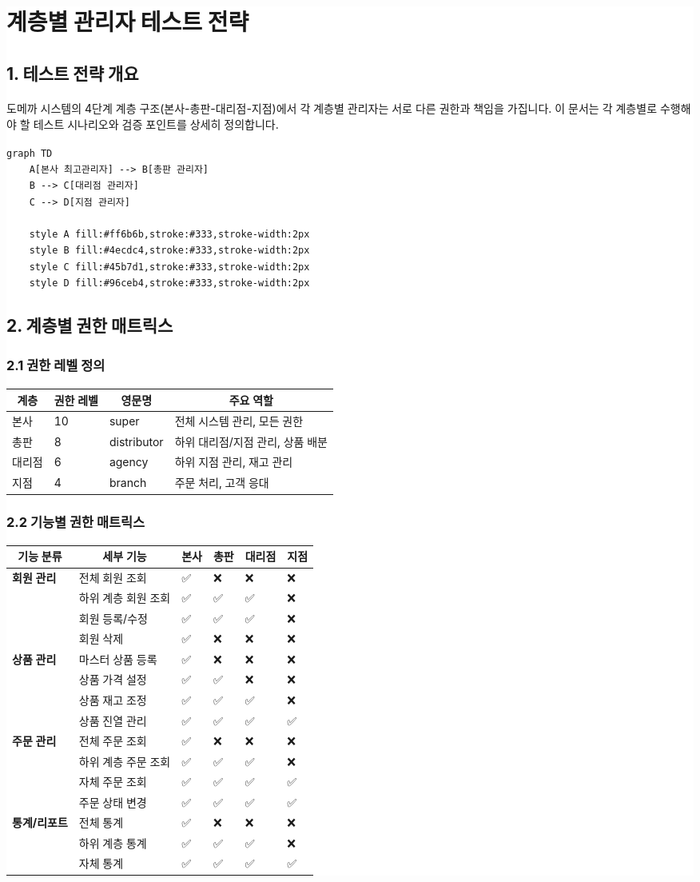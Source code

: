 # 계층별 관리자 테스트 전략

## 1. 테스트 전략 개요

도메까 시스템의 4단계 계층 구조(본사-총판-대리점-지점)에서 각 계층별 관리자는 서로 다른 권한과 책임을 가집니다. 이 문서는 각 계층별로 수행해야 할 테스트 시나리오와 검증 포인트를 상세히 정의합니다.

```mermaid
graph TD
    A[본사 최고관리자] --> B[총판 관리자]
    B --> C[대리점 관리자]
    C --> D[지점 관리자]
    
    style A fill:#ff6b6b,stroke:#333,stroke-width:2px
    style B fill:#4ecdc4,stroke:#333,stroke-width:2px
    style C fill:#45b7d1,stroke:#333,stroke-width:2px
    style D fill:#96ceb4,stroke:#333,stroke-width:2px
```

## 2. 계층별 권한 매트릭스

### 2.1 권한 레벨 정의

| 계층 | 권한 레벨 | 영문명 | 주요 역할 |
|------|-----------|--------|-----------|
| 본사 | 10 | super | 전체 시스템 관리, 모든 권한 |
| 총판 | 8 | distributor | 하위 대리점/지점 관리, 상품 배분 |
| 대리점 | 6 | agency | 하위 지점 관리, 재고 관리 |
| 지점 | 4 | branch | 주문 처리, 고객 응대 |

### 2.2 기능별 권한 매트릭스

| 기능 분류 | 세부 기능 | 본사 | 총판 | 대리점 | 지점 |
|-----------|-----------|------|------|--------|------|
| **회원 관리** | 전체 회원 조회 | ✅ | ❌ | ❌ | ❌ |
| | 하위 계층 회원 조회 | ✅ | ✅ | ✅ | ❌ |
| | 회원 등록/수정 | ✅ | ✅ | ✅ | ❌ |
| | 회원 삭제 | ✅ | ❌ | ❌ | ❌ |
| **상품 관리** | 마스터 상품 등록 | ✅ | ❌ | ❌ | ❌ |
| | 상품 가격 설정 | ✅ | ✅ | ❌ | ❌ |
| | 상품 재고 조정 | ✅ | ✅ | ✅ | ❌ |
| | 상품 진열 관리 | ✅ | ✅ | ✅ | ✅ |
| **주문 관리** | 전체 주문 조회 | ✅ | ❌ | ❌ | ❌ |
| | 하위 계층 주문 조회 | ✅ | ✅ | ✅ | ❌ |
| | 자체 주문 조회 | ✅ | ✅ | ✅ | ✅ |
| | 주문 상태 변경 | ✅ | ✅ | ✅ | ✅ |
| **통계/리포트** | 전체 통계 | ✅ | ❌ | ❌ | ❌ |
| | 하위 계층 통계 | ✅ | ✅ | ✅ | ❌ |
| | 자체 통계 | ✅ | ✅ | ✅ | ✅ |